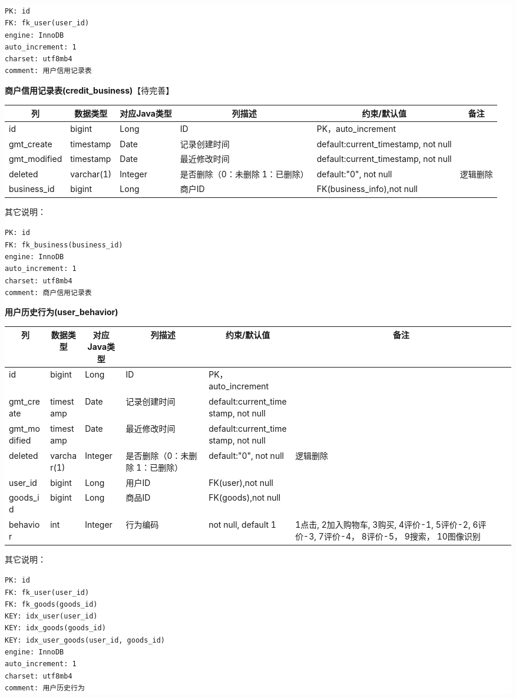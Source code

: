     PK: id
    FK: fk_user(user_id)
    engine: InnoDB
    auto_increment: 1
    charset: utf8mb4
    comment: 用户信用记录表


**商户信用记录表(credit_business)**【待完善】

| 列 | 数据类型 | 对应Java类型 | 列描述 | 约束/默认值 | 备注 |
| ------- | ------- | ------- | ------- | ------- | ------- |
|   id          |   bigint      |   Long        |   ID      | PK，auto_increment   |   |
|   gmt_create  |   timestamp   |   Date        |   记录创建时间  |    default:current_timestamp, not null |  |
|   gmt_modified    |   timestamp   |   Date    |   最近修改时间  |   default:current_timestamp, not null |   |
|   deleted     |   varchar(1)  |   Integer     |   是否删除（0：未删除  1：已删除）     |  default:"0", not null   | 逻辑删除   |
|   business_id    |   bigint |   Long  |   商户ID    |   FK(business_info),not null    |   |

其它说明：

    PK: id
    FK: fk_business(business_id)
    engine: InnoDB
    auto_increment: 1
    charset: utf8mb4
    comment: 商户信用记录表

**用户历史行为(user_behavior)**

| 列 | 数据类型 | 对应Java类型 | 列描述 | 约束/默认值 | 备注 |
| ------- | ------- | ------- | ------- | ------- | ------- |
|   id          |   bigint      |   Long        |   ID      | PK，auto_increment   |   |
|   gmt_create  |   timestamp   |   Date        |   记录创建时间  |    default:current_timestamp, not null |  |
|   gmt_modified    |   timestamp   |   Date    |   最近修改时间  |   default:current_timestamp, not null |   |
|   deleted     |   varchar(1)  |   Integer     |   是否删除（0：未删除  1：已删除）     |  default:"0", not null   | 逻辑删除   |
|   user_id    |   bigint |   Long  |   用户ID    |   FK(user),not null    |   |
|   goods_id    |   bigint |   Long  |   商品ID    |   FK(goods),not null    |   |
|   behavior    |   int |   Integer  |   行为编码    |   not null, default 1    |  1点击, 2加入购物车, 3购买, 4评价-1, 5评价-2, 6评价-3, 7评价-4， 8评价-5， 9搜索， 10图像识别 |


其它说明：

    PK: id
    FK: fk_user(user_id)
    FK: fk_goods(goods_id)
    KEY: idx_user(user_id)
    KEY: idx_goods(goods_id)
    KEY: idx_user_goods(user_id, goods_id)
    engine: InnoDB
    auto_increment: 1
    charset: utf8mb4
    comment: 用户历史行为
